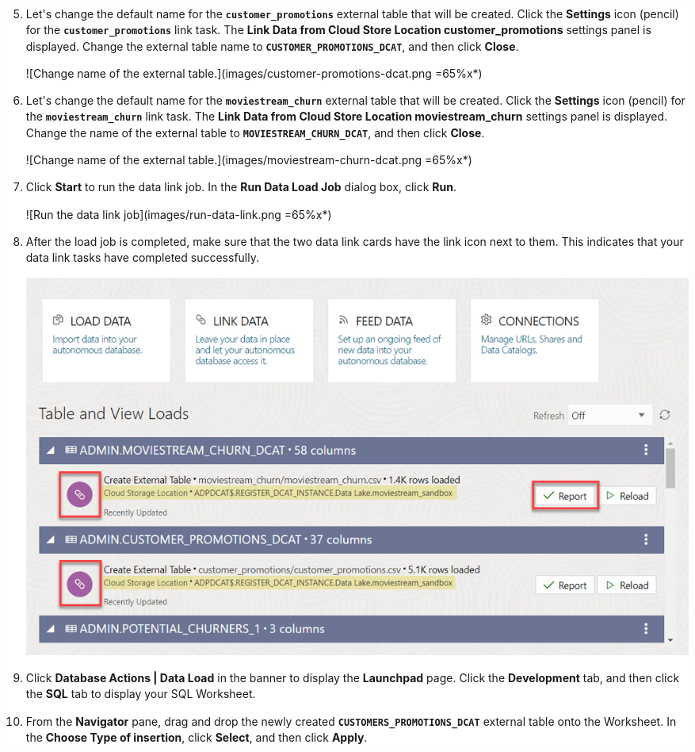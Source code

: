 
5. Let's change the default name for the **`customer_promotions`** external table that will be created. Click the **Settings** icon (pencil) for the **`customer_promotions`** link task. The **Link Data from Cloud Store Location customer\_promotions** settings panel is displayed. Change the external table name to **`CUSTOMER_PROMOTIONS_DCAT`**, and then click **Close**.

    ![Change name of the external table.](images/customer-promotions-dcat.png =65%x*)

6. Let's change the default name for the **`moviestream_churn`** external table that will be created. Click the **Settings** icon (pencil) for the **`moviestream_churn`** link task. The **Link Data from Cloud Store Location moviestream\_churn** settings panel is displayed. Change the name of the external table to **`MOVIESTREAM_CHURN_DCAT`**, and then click **Close**.

    ![Change name of the external table.](images/moviestream-churn-dcat.png =65%x*)

7. Click **Start** to run the data link job. In the **Run Data Load Job** dialog box, click **Run**.

    ![Run the data link job](images/run-data-link.png =65%x*)

8. After the load job is completed, make sure that the two data link cards have the link icon next to them. This indicates that your data link tasks have completed successfully.

    ![The Link job tasks completed.](images/link-completed.png)

9. Click **Database Actions | Data Load** in the banner to display the **Launchpad** page. Click the  **Development** tab, and then click the **SQL** tab to display your SQL Worksheet.

10. From the **Navigator** pane, drag and drop the newly created **`CUSTOMERS_PROMOTIONS_DCAT`** external table onto the Worksheet. In the **Choose Type of insertion**, click **Select**, and then click **Apply**.
